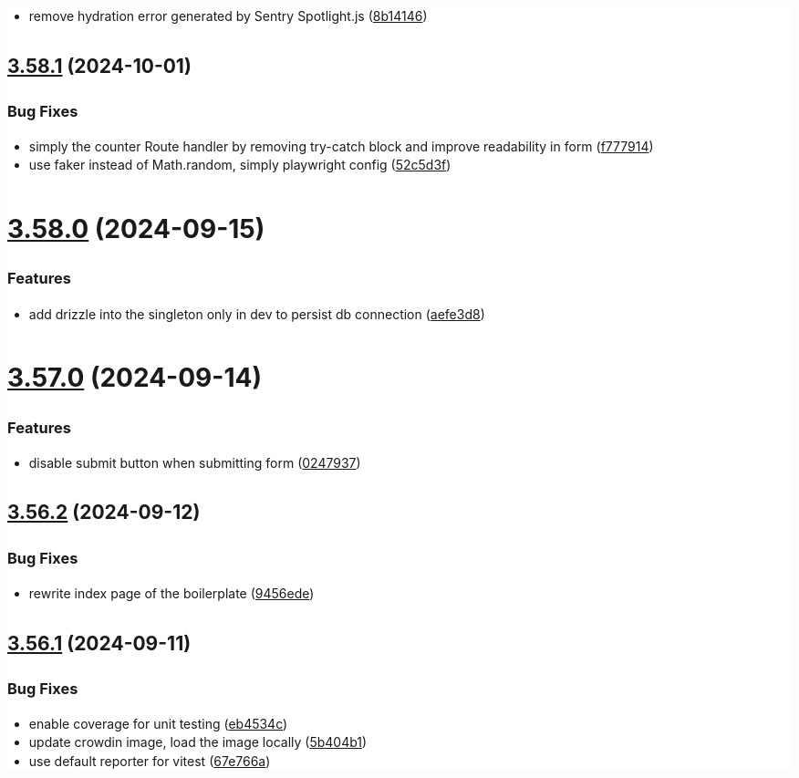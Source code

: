 * remove hydration error generated by Sentry Spotlight.js ([8b14146](https://github.com/ixartz/Next-js-Boilerplate/commit/8b14146bf6fe0eb288c2bcb8b701ca38b5dcec24))

## [3.58.1](https://github.com/ixartz/Next-js-Boilerplate/compare/v3.58.0...v3.58.1) (2024-10-01)


### Bug Fixes

* simply the counter Route handler by removing try-catch block and improve readability in form ([f777914](https://github.com/ixartz/Next-js-Boilerplate/commit/f7779146e954a86c311577c24e2e80a846c36d46))
* use faker instead of Math.random, simply playwright config ([52c5d3f](https://github.com/ixartz/Next-js-Boilerplate/commit/52c5d3f3447ea26b730a284d2770bbf065caa058))

# [3.58.0](https://github.com/ixartz/Next-js-Boilerplate/compare/v3.57.0...v3.58.0) (2024-09-15)


### Features

* add drizzle into the singleton only in dev to persist db connection ([aefe3d8](https://github.com/ixartz/Next-js-Boilerplate/commit/aefe3d838ede52a606869631257aa21a3e88a299))

# [3.57.0](https://github.com/ixartz/Next-js-Boilerplate/compare/v3.56.2...v3.57.0) (2024-09-14)


### Features

* disable submit button when submitting form ([0247937](https://github.com/ixartz/Next-js-Boilerplate/commit/02479379326ff3b5b16f016de3241efcc5a49fd5))

## [3.56.2](https://github.com/ixartz/Next-js-Boilerplate/compare/v3.56.1...v3.56.2) (2024-09-12)


### Bug Fixes

* rewrite index page of the boilerplate ([9456ede](https://github.com/ixartz/Next-js-Boilerplate/commit/9456ede93122e2230f6cd17114ac9893578e242d))

## [3.56.1](https://github.com/ixartz/Next-js-Boilerplate/compare/v3.56.0...v3.56.1) (2024-09-11)


### Bug Fixes

* enable coverage for unit testing ([eb4534c](https://github.com/ixartz/Next-js-Boilerplate/commit/eb4534c1a30dd90943a35c1583ff9c0c60c9520d))
* update crowdin image, load the image locally ([5b404b1](https://github.com/ixartz/Next-js-Boilerplate/commit/5b404b1a1b451b6ea839f4a72e002efb8a8b0cf8))
* use default reporter for vitest ([67e766a](https://github.com/ixartz/Next-js-Boilerplate/commit/67e766a346a6f4eb06b146b6102b3751fc3e22ad))

